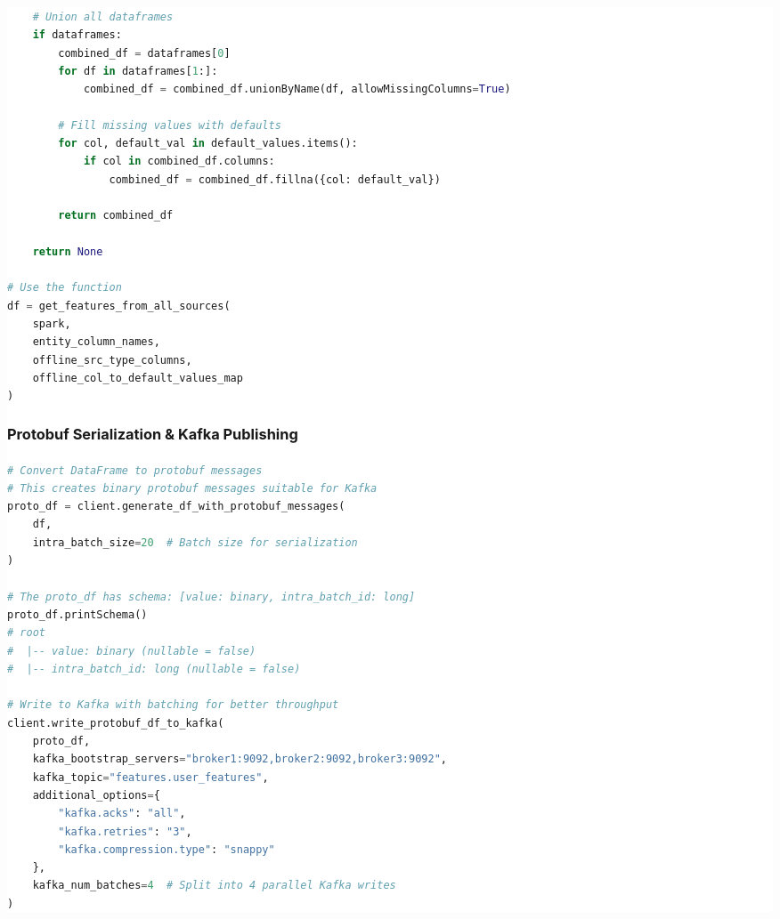 ```python
    # Union all dataframes
    if dataframes:
        combined_df = dataframes[0]
        for df in dataframes[1:]:
            combined_df = combined_df.unionByName(df, allowMissingColumns=True)
        
        # Fill missing values with defaults
        for col, default_val in default_values.items():
            if col in combined_df.columns:
                combined_df = combined_df.fillna({col: default_val})
        
        return combined_df
    
    return None

# Use the function
df = get_features_from_all_sources(
    spark, 
    entity_column_names, 
    offline_src_type_columns, 
    offline_col_to_default_values_map
)
```

### Protobuf Serialization & Kafka Publishing
```python
# Convert DataFrame to protobuf messages
# This creates binary protobuf messages suitable for Kafka
proto_df = client.generate_df_with_protobuf_messages(
    df, 
    intra_batch_size=20  # Batch size for serialization
)

# The proto_df has schema: [value: binary, intra_batch_id: long]
proto_df.printSchema()
# root
#  |-- value: binary (nullable = false)  
#  |-- intra_batch_id: long (nullable = false)

# Write to Kafka with batching for better throughput
client.write_protobuf_df_to_kafka(
    proto_df,
    kafka_bootstrap_servers="broker1:9092,broker2:9092,broker3:9092",
    kafka_topic="features.user_features",
    additional_options={
        "kafka.acks": "all",
        "kafka.retries": "3",
        "kafka.compression.type": "snappy"
    },
    kafka_num_batches=4  # Split into 4 parallel Kafka writes
)
```
